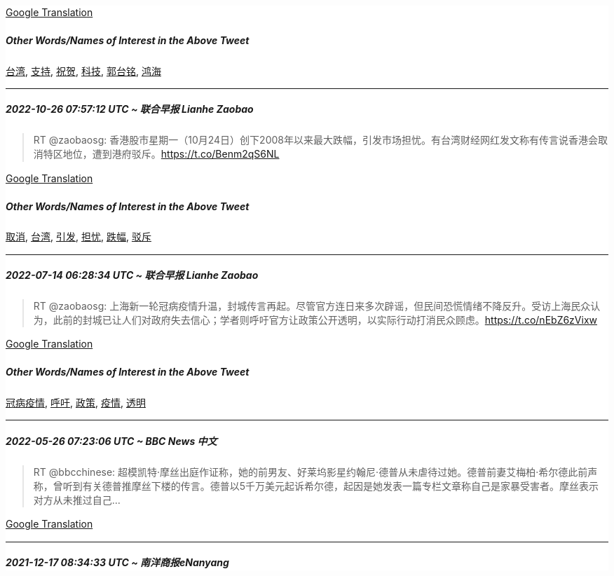 [Google Translation](https://translate.google.com/?hi=en&tab=TT&sl=zh-CN&tl=en&op=translate&text=RT+%40zaobaosg%3A+%E5%8F%B0%E6%B9%BE%E6%B0%91%E4%BC%97%E5%85%9A%E6%96%B0%E7%AB%B9%E5%B8%82%E9%95%BF%E9%AB%98%E8%99%B9%E5%AE%89%E6%AD%A3%E5%BC%8F%E5%AE%A3%E8%AA%93%E5%B0%B1%E8%81%8C%EF%BC%8C%E5%89%8D%E8%80%81%E6%9D%BF%E3%80%81%E9%B8%BF%E6%B5%B7%E7%A7%91%E6%8A%80%E9%9B%86%E5%9B%A2%E5%88%9B%E5%8A%9E%E4%BA%BA%E9%83%AD%E5%8F%B0%E9%93%AD%E9%80%81%E4%B8%8A%E9%B2%9C%E8%8A%B1%E7%A5%9D%E8%B4%BA%EF%BC%8C%E6%89%93%E7%A0%B4%E4%BA%86%E5%A4%96%E7%95%8C%E7%A7%B0%E9%83%AD%E5%8F%B0%E9%93%AD%E4%B8%8D%E6%95%A2%E5%85%AC%E5%BC%80%E6%94%AF%E6%8C%81%E9%AB%98%E8%99%B9%E5%AE%89%E7%9A%84%E4%BC%A0%E8%A8%80%E3%80%82https%3A%2F%2Ft.co%2FuvANLEglL3)
##### Other Words/Names of Interest in the Above Tweet
[台湾](台湾.md), [支持](支持.md), [祝贺](祝贺.md), [科技](科技.md), [郭台铭](郭台铭.md), [鸿海](鸿海.md)
___
##### 2022-10-26 07:57:12 UTC ~ 联合早报 Lianhe Zaobao
> RT @zaobaosg: 香港股市星期一（10月24日）创下2008年以来最大跌幅，引发市场担忧。有台湾财经网红发文称有传言说香港会取消特区地位，遭到港府驳斥。https://t.co/Benm2qS6NL

[Google Translation](https://translate.google.com/?hi=en&tab=TT&sl=zh-CN&tl=en&op=translate&text=RT+%40zaobaosg%3A+%E9%A6%99%E6%B8%AF%E8%82%A1%E5%B8%82%E6%98%9F%E6%9C%9F%E4%B8%80%EF%BC%8810%E6%9C%8824%E6%97%A5%EF%BC%89%E5%88%9B%E4%B8%8B2008%E5%B9%B4%E4%BB%A5%E6%9D%A5%E6%9C%80%E5%A4%A7%E8%B7%8C%E5%B9%85%EF%BC%8C%E5%BC%95%E5%8F%91%E5%B8%82%E5%9C%BA%E6%8B%85%E5%BF%A7%E3%80%82%E6%9C%89%E5%8F%B0%E6%B9%BE%E8%B4%A2%E7%BB%8F%E7%BD%91%E7%BA%A2%E5%8F%91%E6%96%87%E7%A7%B0%E6%9C%89%E4%BC%A0%E8%A8%80%E8%AF%B4%E9%A6%99%E6%B8%AF%E4%BC%9A%E5%8F%96%E6%B6%88%E7%89%B9%E5%8C%BA%E5%9C%B0%E4%BD%8D%EF%BC%8C%E9%81%AD%E5%88%B0%E6%B8%AF%E5%BA%9C%E9%A9%B3%E6%96%A5%E3%80%82https%3A%2F%2Ft.co%2FBenm2qS6NL)
##### Other Words/Names of Interest in the Above Tweet
[取消](取消.md), [台湾](台湾.md), [引发](引发.md), [担忧](担忧.md), [跌幅](跌幅.md), [驳斥](驳斥.md)
___
##### 2022-07-14 06:28:34 UTC ~ 联合早报 Lianhe Zaobao
> RT @zaobaosg: 上海新一轮冠病疫情升温，封城传言再起。尽管官方连日来多次辟谣，但民间恐慌情绪不降反升。受访上海民众认为，此前的封城已让人们对政府失去信心；学者则呼吁官方让政策公开透明，以实际行动打消民众顾虑。https://t.co/nEbZ6zVixw

[Google Translation](https://translate.google.com/?hi=en&tab=TT&sl=zh-CN&tl=en&op=translate&text=RT+%40zaobaosg%3A+%E4%B8%8A%E6%B5%B7%E6%96%B0%E4%B8%80%E8%BD%AE%E5%86%A0%E7%97%85%E7%96%AB%E6%83%85%E5%8D%87%E6%B8%A9%EF%BC%8C%E5%B0%81%E5%9F%8E%E4%BC%A0%E8%A8%80%E5%86%8D%E8%B5%B7%E3%80%82%E5%B0%BD%E7%AE%A1%E5%AE%98%E6%96%B9%E8%BF%9E%E6%97%A5%E6%9D%A5%E5%A4%9A%E6%AC%A1%E8%BE%9F%E8%B0%A3%EF%BC%8C%E4%BD%86%E6%B0%91%E9%97%B4%E6%81%90%E6%85%8C%E6%83%85%E7%BB%AA%E4%B8%8D%E9%99%8D%E5%8F%8D%E5%8D%87%E3%80%82%E5%8F%97%E8%AE%BF%E4%B8%8A%E6%B5%B7%E6%B0%91%E4%BC%97%E8%AE%A4%E4%B8%BA%EF%BC%8C%E6%AD%A4%E5%89%8D%E7%9A%84%E5%B0%81%E5%9F%8E%E5%B7%B2%E8%AE%A9%E4%BA%BA%E4%BB%AC%E5%AF%B9%E6%94%BF%E5%BA%9C%E5%A4%B1%E5%8E%BB%E4%BF%A1%E5%BF%83%EF%BC%9B%E5%AD%A6%E8%80%85%E5%88%99%E5%91%BC%E5%90%81%E5%AE%98%E6%96%B9%E8%AE%A9%E6%94%BF%E7%AD%96%E5%85%AC%E5%BC%80%E9%80%8F%E6%98%8E%EF%BC%8C%E4%BB%A5%E5%AE%9E%E9%99%85%E8%A1%8C%E5%8A%A8%E6%89%93%E6%B6%88%E6%B0%91%E4%BC%97%E9%A1%BE%E8%99%91%E3%80%82https%3A%2F%2Ft.co%2FnEbZ6zVixw)
##### Other Words/Names of Interest in the Above Tweet
[冠病疫情](冠病疫情.md), [呼吁](呼吁.md), [政策](政策.md), [疫情](疫情.md), [透明](透明.md)
___
##### 2022-05-26 07:23:06 UTC ~ BBC News 中文
> RT @bbcchinese: 超模凯特·摩丝出庭作证称，她的前男友、好莱坞影星约翰尼·德普从未虐待过她。德普前妻艾梅柏·希尔德此前声称，曾听到有关德普推摩丝下楼的传言。德普以5千万美元起诉希尔德，起因是她发表一篇专栏文章称自己是家暴受害者。摩丝表示对方从未推过自己…

[Google Translation](https://translate.google.com/?hi=en&tab=TT&sl=zh-CN&tl=en&op=translate&text=RT+%40bbcchinese%3A+%E8%B6%85%E6%A8%A1%E5%87%AF%E7%89%B9%C2%B7%E6%91%A9%E4%B8%9D%E5%87%BA%E5%BA%AD%E4%BD%9C%E8%AF%81%E7%A7%B0%EF%BC%8C%E5%A5%B9%E7%9A%84%E5%89%8D%E7%94%B7%E5%8F%8B%E3%80%81%E5%A5%BD%E8%8E%B1%E5%9D%9E%E5%BD%B1%E6%98%9F%E7%BA%A6%E7%BF%B0%E5%B0%BC%C2%B7%E5%BE%B7%E6%99%AE%E4%BB%8E%E6%9C%AA%E8%99%90%E5%BE%85%E8%BF%87%E5%A5%B9%E3%80%82%E5%BE%B7%E6%99%AE%E5%89%8D%E5%A6%BB%E8%89%BE%E6%A2%85%E6%9F%8F%C2%B7%E5%B8%8C%E5%B0%94%E5%BE%B7%E6%AD%A4%E5%89%8D%E5%A3%B0%E7%A7%B0%EF%BC%8C%E6%9B%BE%E5%90%AC%E5%88%B0%E6%9C%89%E5%85%B3%E5%BE%B7%E6%99%AE%E6%8E%A8%E6%91%A9%E4%B8%9D%E4%B8%8B%E6%A5%BC%E7%9A%84%E4%BC%A0%E8%A8%80%E3%80%82%E5%BE%B7%E6%99%AE%E4%BB%A55%E5%8D%83%E4%B8%87%E7%BE%8E%E5%85%83%E8%B5%B7%E8%AF%89%E5%B8%8C%E5%B0%94%E5%BE%B7%EF%BC%8C%E8%B5%B7%E5%9B%A0%E6%98%AF%E5%A5%B9%E5%8F%91%E8%A1%A8%E4%B8%80%E7%AF%87%E4%B8%93%E6%A0%8F%E6%96%87%E7%AB%A0%E7%A7%B0%E8%87%AA%E5%B7%B1%E6%98%AF%E5%AE%B6%E6%9A%B4%E5%8F%97%E5%AE%B3%E8%80%85%E3%80%82%E6%91%A9%E4%B8%9D%E8%A1%A8%E7%A4%BA%E5%AF%B9%E6%96%B9%E4%BB%8E%E6%9C%AA%E6%8E%A8%E8%BF%87%E8%87%AA%E5%B7%B1%E2%80%A6)
___
##### 2021-12-17 08:34:33 UTC ~ 南洋商报eNanyang